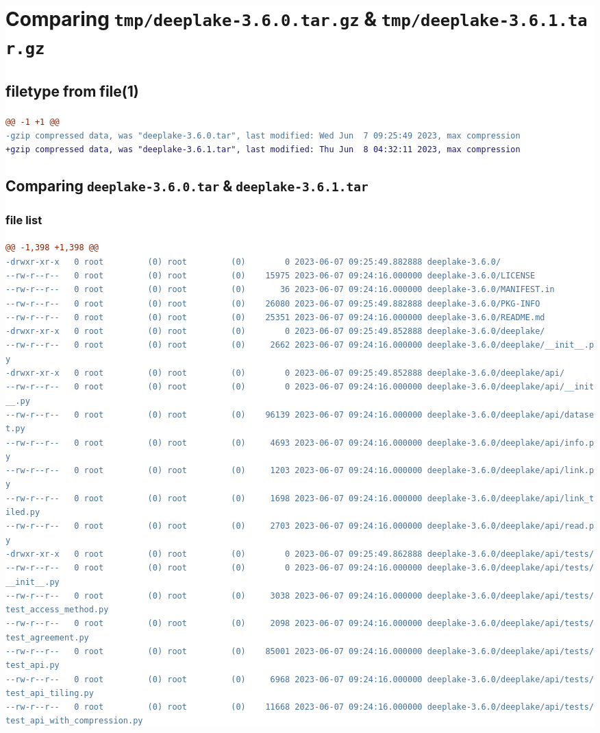 # Comparing `tmp/deeplake-3.6.0.tar.gz` & `tmp/deeplake-3.6.1.tar.gz`

## filetype from file(1)

```diff
@@ -1 +1 @@
-gzip compressed data, was "deeplake-3.6.0.tar", last modified: Wed Jun  7 09:25:49 2023, max compression
+gzip compressed data, was "deeplake-3.6.1.tar", last modified: Thu Jun  8 04:32:11 2023, max compression
```

## Comparing `deeplake-3.6.0.tar` & `deeplake-3.6.1.tar`

### file list

```diff
@@ -1,398 +1,398 @@
-drwxr-xr-x   0 root         (0) root         (0)        0 2023-06-07 09:25:49.882888 deeplake-3.6.0/
--rw-r--r--   0 root         (0) root         (0)    15975 2023-06-07 09:24:16.000000 deeplake-3.6.0/LICENSE
--rw-r--r--   0 root         (0) root         (0)       36 2023-06-07 09:24:16.000000 deeplake-3.6.0/MANIFEST.in
--rw-r--r--   0 root         (0) root         (0)    26080 2023-06-07 09:25:49.882888 deeplake-3.6.0/PKG-INFO
--rw-r--r--   0 root         (0) root         (0)    25351 2023-06-07 09:24:16.000000 deeplake-3.6.0/README.md
-drwxr-xr-x   0 root         (0) root         (0)        0 2023-06-07 09:25:49.852888 deeplake-3.6.0/deeplake/
--rw-r--r--   0 root         (0) root         (0)     2662 2023-06-07 09:24:16.000000 deeplake-3.6.0/deeplake/__init__.py
-drwxr-xr-x   0 root         (0) root         (0)        0 2023-06-07 09:25:49.852888 deeplake-3.6.0/deeplake/api/
--rw-r--r--   0 root         (0) root         (0)        0 2023-06-07 09:24:16.000000 deeplake-3.6.0/deeplake/api/__init__.py
--rw-r--r--   0 root         (0) root         (0)    96139 2023-06-07 09:24:16.000000 deeplake-3.6.0/deeplake/api/dataset.py
--rw-r--r--   0 root         (0) root         (0)     4693 2023-06-07 09:24:16.000000 deeplake-3.6.0/deeplake/api/info.py
--rw-r--r--   0 root         (0) root         (0)     1203 2023-06-07 09:24:16.000000 deeplake-3.6.0/deeplake/api/link.py
--rw-r--r--   0 root         (0) root         (0)     1698 2023-06-07 09:24:16.000000 deeplake-3.6.0/deeplake/api/link_tiled.py
--rw-r--r--   0 root         (0) root         (0)     2703 2023-06-07 09:24:16.000000 deeplake-3.6.0/deeplake/api/read.py
-drwxr-xr-x   0 root         (0) root         (0)        0 2023-06-07 09:25:49.862888 deeplake-3.6.0/deeplake/api/tests/
--rw-r--r--   0 root         (0) root         (0)        0 2023-06-07 09:24:16.000000 deeplake-3.6.0/deeplake/api/tests/__init__.py
--rw-r--r--   0 root         (0) root         (0)     3038 2023-06-07 09:24:16.000000 deeplake-3.6.0/deeplake/api/tests/test_access_method.py
--rw-r--r--   0 root         (0) root         (0)     2098 2023-06-07 09:24:16.000000 deeplake-3.6.0/deeplake/api/tests/test_agreement.py
--rw-r--r--   0 root         (0) root         (0)    85001 2023-06-07 09:24:16.000000 deeplake-3.6.0/deeplake/api/tests/test_api.py
--rw-r--r--   0 root         (0) root         (0)     6968 2023-06-07 09:24:16.000000 deeplake-3.6.0/deeplake/api/tests/test_api_tiling.py
--rw-r--r--   0 root         (0) root         (0)    11668 2023-06-07 09:24:16.000000 deeplake-3.6.0/deeplake/api/tests/test_api_with_compression.py
```